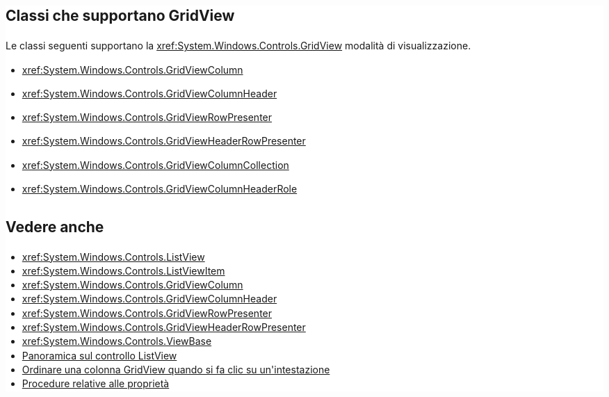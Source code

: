<a name="GridViewSupportingClasses"></a>   
## <a name="gridview-supporting-classes"></a>Classi che supportano GridView  
 Le classi seguenti supportano la <xref:System.Windows.Controls.GridView> modalità di visualizzazione.  
  
- <xref:System.Windows.Controls.GridViewColumn>  
  
- <xref:System.Windows.Controls.GridViewColumnHeader>  
  
- <xref:System.Windows.Controls.GridViewRowPresenter>  
  
- <xref:System.Windows.Controls.GridViewHeaderRowPresenter>  
  
- <xref:System.Windows.Controls.GridViewColumnCollection>  
  
- <xref:System.Windows.Controls.GridViewColumnHeaderRole>  
  
## <a name="see-also"></a>Vedere anche

- <xref:System.Windows.Controls.ListView>
- <xref:System.Windows.Controls.ListViewItem>
- <xref:System.Windows.Controls.GridViewColumn>
- <xref:System.Windows.Controls.GridViewColumnHeader>
- <xref:System.Windows.Controls.GridViewRowPresenter>
- <xref:System.Windows.Controls.GridViewHeaderRowPresenter>
- <xref:System.Windows.Controls.ViewBase>
- [Panoramica sul controllo ListView](listview-overview.md)
- [Ordinare una colonna GridView quando si fa clic su un'intestazione](how-to-sort-a-gridview-column-when-a-header-is-clicked.md)
- [Procedure relative alle proprietà](listview-how-to-topics.md)
